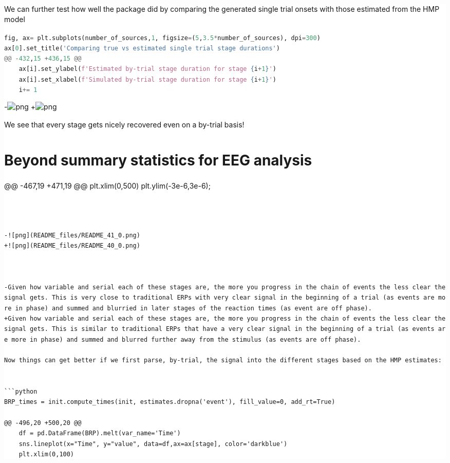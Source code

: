  We can further test how well the package did by comparing the generated single trial onsets with those estimated from the HMP model
 
 
 ```python
 fig, ax= plt.subplots(number_of_sources,1, figsize=(5,3.5*number_of_sources), dpi=300)
 ax[0].set_title('Comparing true vs estimated single trial stage durations')
@@ -432,15 +436,15 @@
     ax[i].set_ylabel(f'Estimated by-trial stage duration for stage {i+1}')
     ax[i].set_xlabel(f'Simulated by-trial stage duration for stage {i+1}')
     i+= 1
 ```
 
 
     
-![png](README_files/README_39_0.png)
+![png](README_files/README_38_0.png)
     
 
 
 We see that every stage gets nicely recovered even on a by-trial basis!
 
 # Beyond summary statistics for EEG analysis
 
@@ -467,19 +471,19 @@
 plt.xlim(0,500)
 plt.ylim(-3e-6,3e-6);
 
 ```
 
 
     
-![png](README_files/README_41_0.png)
+![png](README_files/README_40_0.png)
     
 
 
-Given how variable and serial each of these stages are, the more you progress in the chain of events the less clear the signal gets. This is very close to traditional ERPs with very clear signal in the beginning of a trial (as events are more in phase) and summed and blurried in later stages of the reaction times (as event are off phase).
+Given how variable and serial each of these stages are, the more you progress in the chain of events the less clear the signal gets. This is similar to traditional ERPs that have a very clear signal in the beginning of a trial (as events are more in phase) and summed and blurred further away from the stimulus (as events are off phase).
 
 Now things can get better if we first parse, by-trial, the signal into the different stages based on the HMP estimates:
 
 
 ```python
 BRP_times = init.compute_times(init, estimates.dropna('event'), fill_value=0, add_rt=True)
 
@@ -496,20 +500,20 @@
     df = pd.DataFrame(BRP).melt(var_name='Time')
     sns.lineplot(x="Time", y="value", data=df,ax=ax[stage], color='darkblue') 
     plt.xlim(0,100)
 ```
 